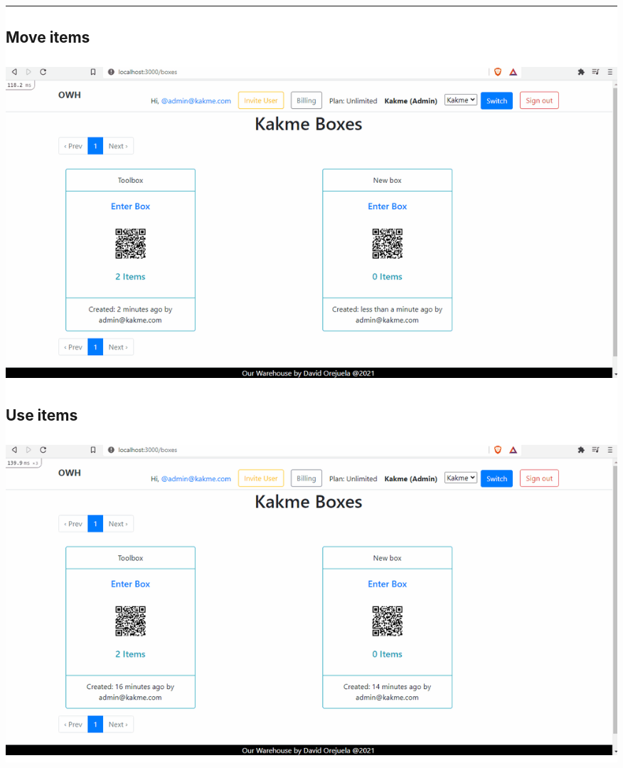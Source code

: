 --------------
## Move items
<p style="font-size:25px; font-weight:bold">
<img style="display: inline-block;" src="/res/move-items.gif">
</p>

## Use items
<p style="font-size:25px; font-weight:bold">
<img style="display: inline-block;" src="/res/use-items.gif">
</p>
